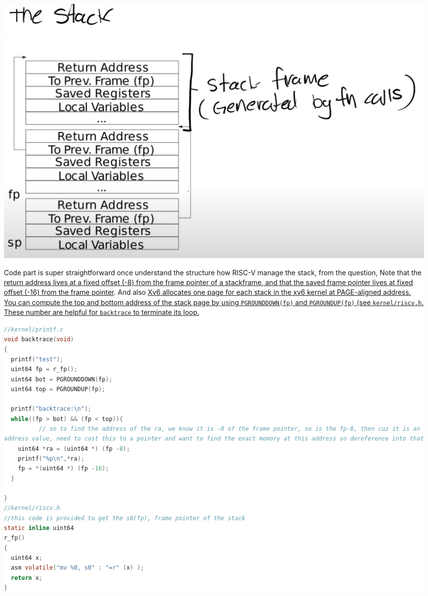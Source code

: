 ![image-20240828024131702](OSlab.assets/image-20240828024131702.png)

Code part is super straightforward once understand the structure how RISC-V manage the stack, from the question, Note that the <u>return address lives at a fixed offset (-8) from the frame pointer of a stackframe, and that the saved frame pointer lives at fixed offset (-16) from the frame pointer</u>. And also <u>Xv6 allocates one page for each stack in the xv6 kernel at PAGE-aligned address. You can compute the top and bottom address of the stack page by using `PGROUNDDOWN(fp)` and `PGROUNDUP(fp)` (see `kernel/riscv.h`. These number are helpful for `backtrace` to terminate its loop.</u>

```c
//kernel/printf.c
void backtrace(void)
{
  printf("test");
  uint64 fp = r_fp();
  uint64 bot = PGROUNDDOWN(fp);
  uint64 top = PGROUNDUP(fp);

  printf("backtrace:\n");  
  while((fp > bot) && (fp < top)){
          // so to find the address of the ra, we know it is -8 of the frame pointer, so is the fp-8, then cuz it is an address value, need to cast this to a pointer and want to find the exact memory at this address so dereference into that
    uint64 *ra = (uint64 *) (fp -8);
    printf("%p\n",*ra);
    fp = *(uint64 *) (fp -16);
  }

}
//kernel/riscv.h
//this code is provided to get the s0(fp), frame pointer of the stack
static inline uint64
r_fp()
{
  uint64 x;
  asm volatile("mv %0, s0" : "=r" (x) );
  return x;
}
```